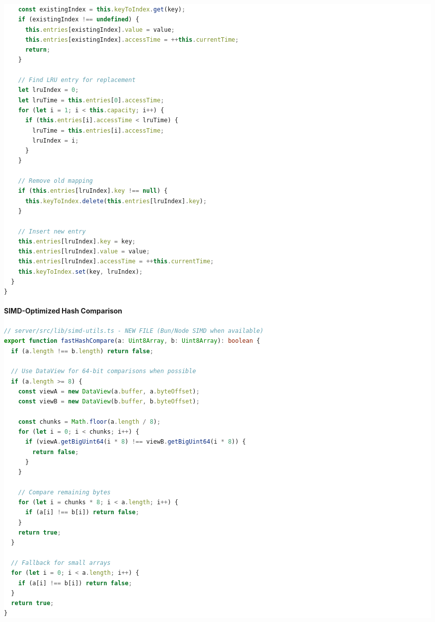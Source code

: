 ```typescript
    const existingIndex = this.keyToIndex.get(key);
    if (existingIndex !== undefined) {
      this.entries[existingIndex].value = value;
      this.entries[existingIndex].accessTime = ++this.currentTime;
      return;
    }

    // Find LRU entry for replacement
    let lruIndex = 0;
    let lruTime = this.entries[0].accessTime;
    for (let i = 1; i < this.capacity; i++) {
      if (this.entries[i].accessTime < lruTime) {
        lruTime = this.entries[i].accessTime;
        lruIndex = i;
      }
    }

    // Remove old mapping
    if (this.entries[lruIndex].key !== null) {
      this.keyToIndex.delete(this.entries[lruIndex].key);
    }

    // Insert new entry
    this.entries[lruIndex].key = key;
    this.entries[lruIndex].value = value;
    this.entries[lruIndex].accessTime = ++this.currentTime;
    this.keyToIndex.set(key, lruIndex);
  }
}
```

#### SIMD-Optimized Hash Comparison

```typescript
// server/src/lib/simd-utils.ts - NEW FILE (Bun/Node SIMD when available)
export function fastHashCompare(a: Uint8Array, b: Uint8Array): boolean {
  if (a.length !== b.length) return false;

  // Use DataView for 64-bit comparisons when possible
  if (a.length >= 8) {
    const viewA = new DataView(a.buffer, a.byteOffset);
    const viewB = new DataView(b.buffer, b.byteOffset);

    const chunks = Math.floor(a.length / 8);
    for (let i = 0; i < chunks; i++) {
      if (viewA.getBigUint64(i * 8) !== viewB.getBigUint64(i * 8)) {
        return false;
      }
    }

    // Compare remaining bytes
    for (let i = chunks * 8; i < a.length; i++) {
      if (a[i] !== b[i]) return false;
    }
    return true;
  }

  // Fallback for small arrays
  for (let i = 0; i < a.length; i++) {
    if (a[i] !== b[i]) return false;
  }
  return true;
}
```